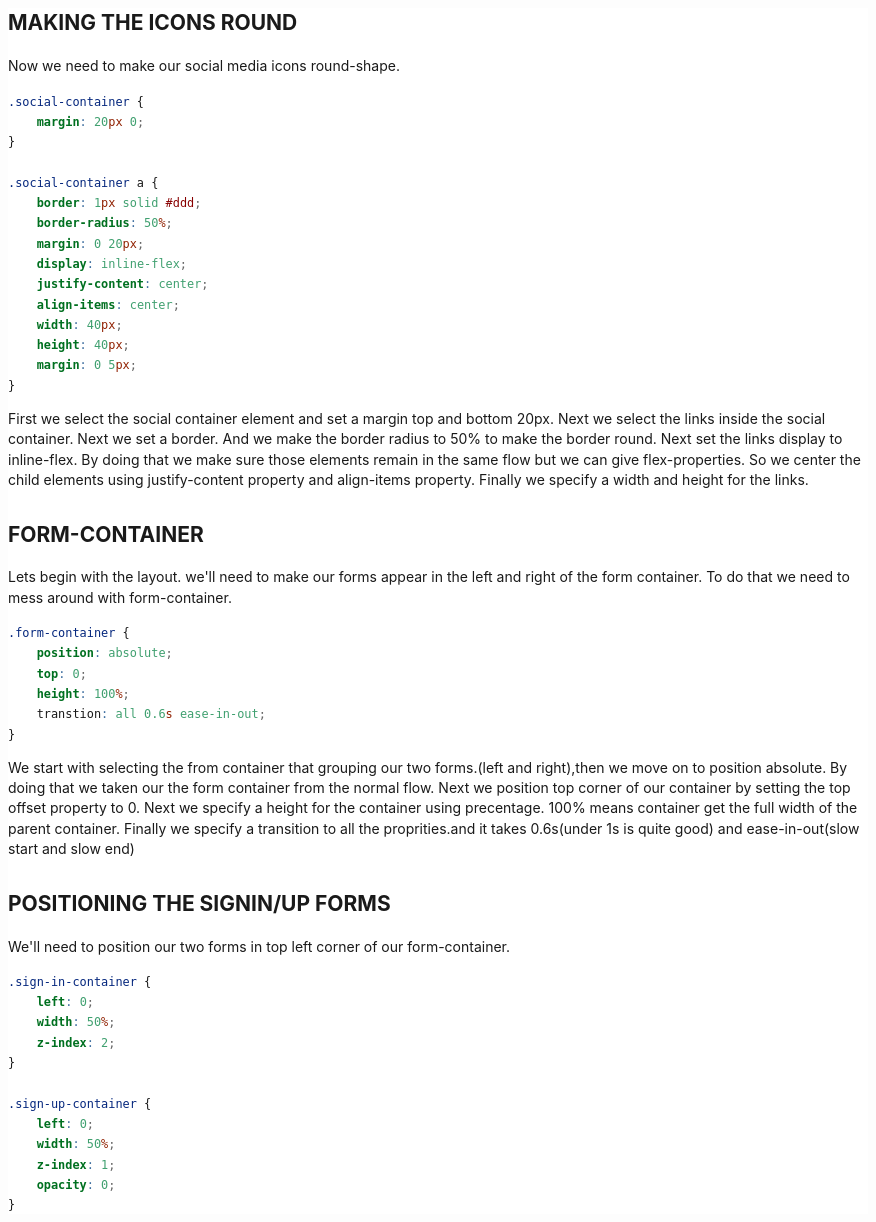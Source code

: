 ## MAKING THE ICONS ROUND
Now we need to make our social media icons round-shape.
```CSS
.social-container {
	margin: 20px 0;
}

.social-container a {
	border: 1px solid #ddd;
	border-radius: 50%;
	margin: 0 20px;
	display: inline-flex;
	justify-content: center;
	align-items: center;
	width: 40px;
	height: 40px;
	margin: 0 5px;
}
```
First we select the social container element and set a margin top and bottom 20px.
Next we select the links inside the social container. Next we set a border. And we make the border radius to 50% to make the border round.
Next set the links display to inline-flex. By doing that we make sure those elements remain in the same flow but we can give flex-properties.
So we center the child elements using justify-content property and align-items property.
Finally we specify a width and height for the links.


## FORM-CONTAINER
Lets begin with the layout. we'll need to make our forms appear in the left and right of the  form container. To do that we need to mess around with form-container.
```CSS
.form-container {
	position: absolute;
	top: 0;
	height: 100%;
	transtion: all 0.6s ease-in-out;
}
```
We start with selecting the from container that grouping our two forms.(left and right),then we move on to position absolute. By doing that we taken our the form container from the normal flow.
Next we position top corner of our container by setting the top offset property to 0.
Next we specify a height for the container using precentage. 100% means container get the full width of the parent container.
Finally we specify a transition to all the proprities.and it takes 0.6s(under 1s is quite good) and ease-in-out(slow start and slow end)


## POSITIONING THE SIGNIN/UP FORMS
We'll need to position our two forms in top left corner of our form-container.
```CSS
.sign-in-container {
	left: 0;
	width: 50%;
	z-index: 2;
}

.sign-up-container {
	left: 0;
	width: 50%;
	z-index: 1;
	opacity: 0;
}
```